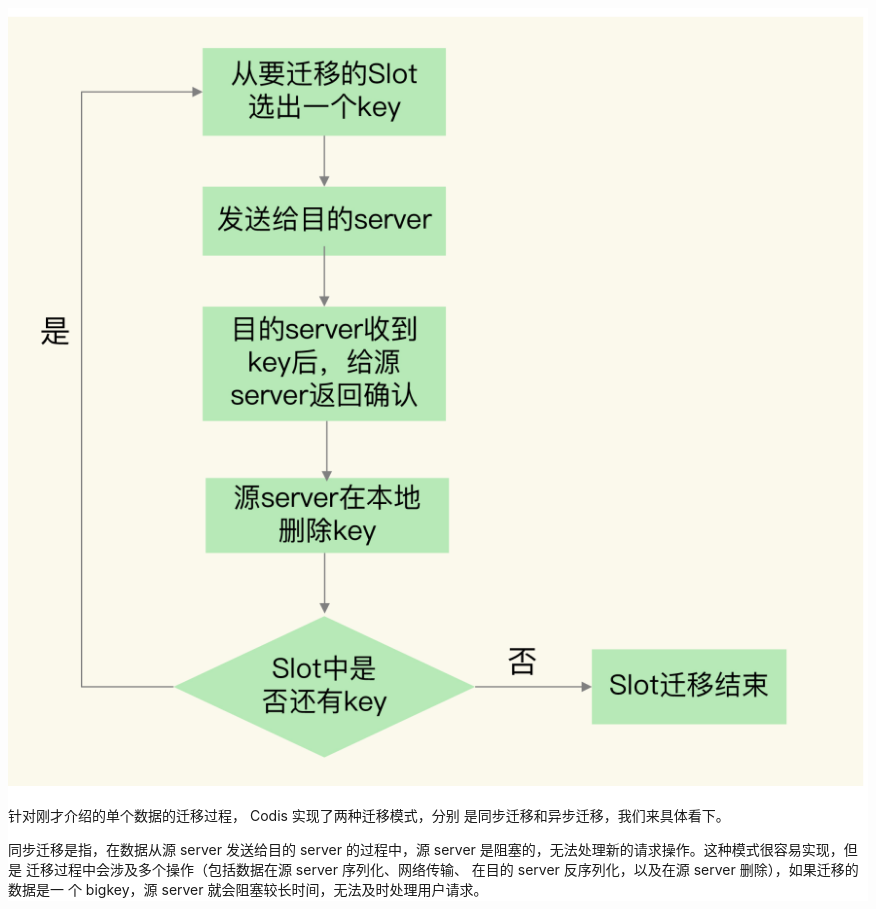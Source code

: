 ![codis-single-slot-migrate.png](images%2Fcodis-single-slot-migrate.png)





针对刚才介绍的单个数据的迁移过程， Codis 实现了两种迁移模式，分别
是同步迁移和异步迁移，我们来具体看下。

同步迁移是指，在数据从源 server 发送给⽬的 server 的过程中，源
server 是阻塞的，⽆法处理新的请求操作。这种模式很容易实现，但是
迁移过程中会涉及多个操作（包括数据在源 server 序列化、⽹络传输、
在⽬的 server 反序列化，以及在源 server 删除），如果迁移的数据是⼀
个 bigkey，源 server 就会阻塞较⻓时间，⽆法及时处理⽤户请求。
